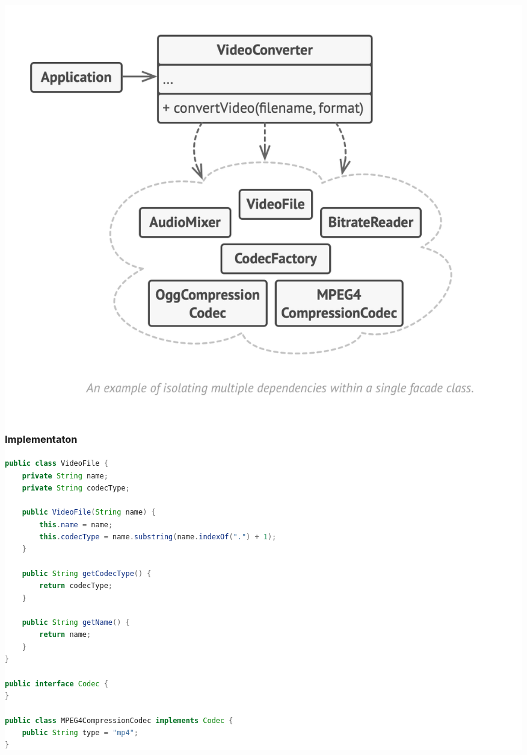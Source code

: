 ![Untitled 9 9.png](../_img/Untitled%209%209.png)

### Implementaton

```Java
public class VideoFile {
    private String name;
    private String codecType;

    public VideoFile(String name) {
        this.name = name;
        this.codecType = name.substring(name.indexOf(".") + 1);
    }

    public String getCodecType() {
        return codecType;
    }

    public String getName() {
        return name;
    }
}

public interface Codec {
}

public class MPEG4CompressionCodec implements Codec {
    public String type = "mp4";
}

```